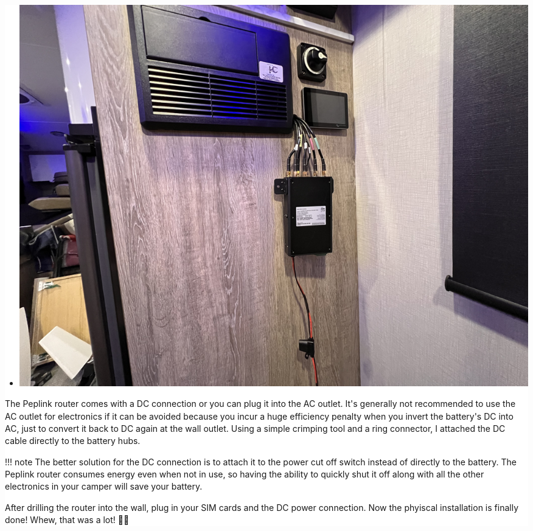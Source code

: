 - ![wires connected to router](/images/intech_sol_horizon_cellular/IMG_1866.jpg)
</div>

The Peplink router comes with a DC connection or you can plug it into the AC outlet. It's generally not recommended to use the AC outlet for electronics if it can be avoided because you incur a huge efficiency penalty when you invert the battery's DC into AC, just to convert it back to DC again at the wall outlet. Using a simple crimping tool and a ring connector, I attached the DC cable directly to the battery hubs.

!!! note
    The better solution for the DC connection is to attach it to the power cut off switch instead of directly to the battery. The Peplink router consumes energy even when not in use, so having the ability to quickly shut it off along with all the other electronics in your camper will save your battery.

After drilling the router into the wall, plug in your SIM cards and the DC power connection. Now the phyiscal installation is finally done! Whew, that was a lot! :face_exhaling:
